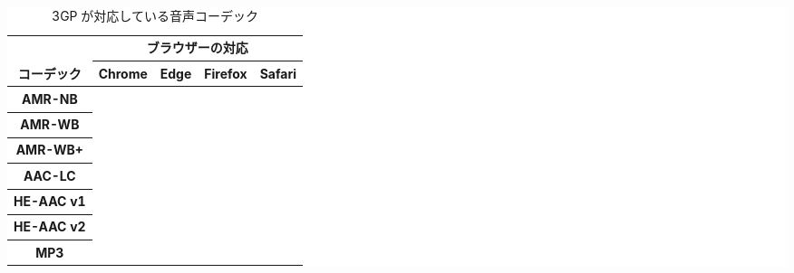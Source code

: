 <table class="standard-table">
  <caption>
    3GP が対応している音声コーデック
  </caption>
  <thead>
    <tr>
      <th rowspan="2" scope="row" style="vertical-align: bottom">コーデック</th>
      <th colspan="4" scope="col" style="text-align: center">
        ブラウザーの対応
      </th>
    </tr>
    <tr>
      <th scope="col">Chrome</th>
      <th scope="col">Edge</th>
      <th scope="col">Firefox</th>
      <th scope="col">Safari</th>
    </tr>
  </thead>
  <tbody>
    <tr>
      <th scope="row">AMR-NB</th>
      <td></td>
      <td></td>
      <td></td>
      <td></td>
    </tr>
    <tr>
      <th scope="row">AMR-WB</th>
      <td></td>
      <td></td>
      <td></td>
      <td></td>
    </tr>
    <tr>
      <th scope="row">AMR-WB+</th>
      <td></td>
      <td></td>
      <td></td>
      <td></td>
    </tr>
    <tr>
      <th scope="row">AAC-LC</th>
      <td></td>
      <td></td>
      <td></td>
      <td></td>
    </tr>
    <tr>
      <th scope="row">HE-AAC v1</th>
      <td></td>
      <td></td>
      <td></td>
      <td></td>
    </tr>
    <tr>
      <th scope="row">HE-AAC v2</th>
      <td></td>
      <td></td>
      <td></td>
      <td></td>
    </tr>
    <tr>
      <th scope="row">MP3</th>
      <td></td>